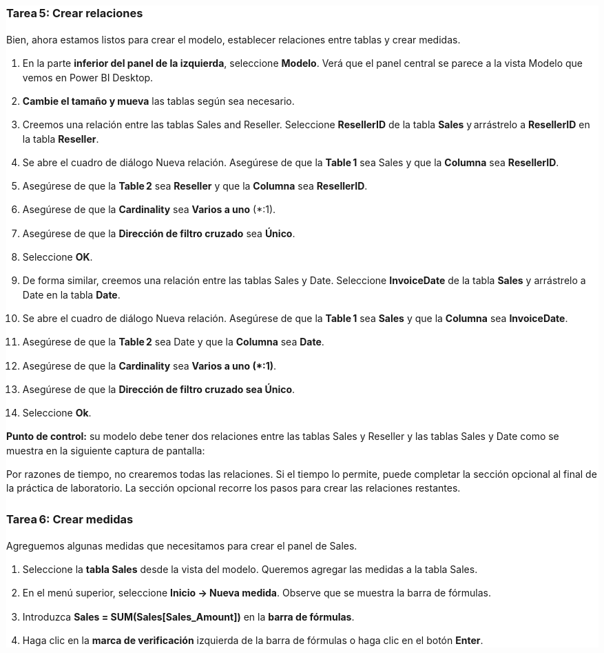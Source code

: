 ### Tarea 5: Crear relaciones 

Bien, ahora estamos listos para crear el modelo, establecer relaciones entre tablas y crear medidas. 

1. En la parte **inferior del panel de la izquierda**, seleccione **Modelo**. Verá que el panel central se parece a la vista Modelo que vemos en Power BI Desktop. 

2. **Cambie el tamaño y mueva** las tablas según sea necesario. 

3. Creemos una relación entre las tablas Sales and Reseller. Seleccione **ResellerID** de la tabla **Sales** y arrástrelo a **ResellerID** en la tabla **Reseller**.

4. Se abre el cuadro de diálogo Nueva relación. Asegúrese de que la **Table 1** sea Sales y que la **Columna** sea **ResellerID**. 

5. Asegúrese de que la **Table 2** sea **Reseller** y que la **Columna** sea **ResellerID**. 

6. Asegúrese de que la **Cardinality** sea **Varios a uno** (*:1). 

7. Asegúrese de que la **Dirección de filtro cruzado** sea **Único**. 

8. Seleccione **OK**.

9. De forma similar, creemos una relación entre las tablas Sales y Date. Seleccione **InvoiceDate** de la tabla **Sales** y arrástrelo a Date en la tabla **Date**. 

10. Se abre el cuadro de diálogo Nueva relación. Asegúrese de que la **Table 1** sea **Sales** y que la **Columna** sea **InvoiceDate**. 

11. Asegúrese de que la **Table 2** sea Date y que la **Columna** sea **Date**. 

12. Asegúrese de que la **Cardinality** sea **Varios a uno (*:1)**. 

13. Asegúrese de que la **Dirección de filtro cruzado sea Único**. 

14. Seleccione **Ok**. 

**Punto de control:** su modelo debe tener dos relaciones entre las tablas Sales y Reseller y las tablas Sales y Date como se muestra en la siguiente captura de pantalla: 

Por razones de tiempo, no crearemos todas las relaciones. Si el tiempo lo permite, puede completar la sección opcional al final de la práctica de laboratorio. La sección opcional recorre los pasos para crear las relaciones restantes. 

### Tarea 6: Crear medidas 

Agreguemos algunas medidas que necesitamos para crear el panel de Sales. 

1. Seleccione la **tabla Sales** desde la vista del modelo. Queremos agregar las medidas a la tabla Sales. 

2. En el menú superior, seleccione **Inicio -> Nueva medida**. Observe que se muestra la barra de fórmulas. 

3. Introduzca **Sales = SUM(Sales[Sales_Amount])** en la **barra de fórmulas**. 

4. Haga clic en la **marca de verificación** izquierda de la barra de fórmulas o haga clic en el botón **Enter**. 
